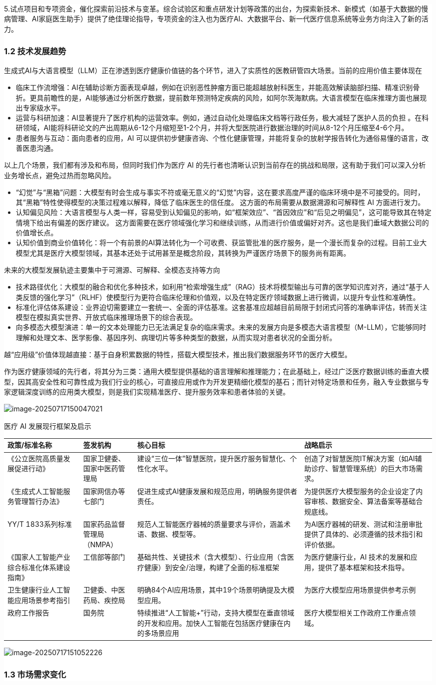 5.试点项目和专项资金，催化探索前沿技术与变革。综合试验区和重点研发计划等政策的出台，为探索新技术、新模式（如基于大数据的慢病管理、AI家庭医生助手）提供了绝佳理论指导，专项资金的注入也为医疗AI、大数据平台、新一代医疗信息系统等业务方向注入了新的活力。

### 1.2 技术发展趋势

生成式AI与大语言模型（LLM）正在渗透到医疗健康价值链的各个环节，进入了实质性的医教研管四大场景。当前的应用价值主要体现在

* 临床工作流增强：AI在辅助诊断方面表现卓越，例如在识别恶性肿瘤方面已能超越放射科医生，并能高效解读脑部扫描、精准识别骨折。更具前瞻性的是，AI能够通过分析医疗数据，提前数年预测特定疾病的风险，如阿尔茨海默病。大语言模型在临床推理方面也展现出专家级水平。  
* 运营与科研加速：AI显著提升了医疗机构的运营效率。例如，通过自动化处理临床文档等行政任务，极大减轻了医护人员的负担 。在科研领域，AI能将科研论文的产出周期从6-12个月缩短至1-2个月，并将大型医院进行数据治理的时间从8-12个月压缩至4-6个月。  
* 患者服务与互动：面向患者的应用，AI 可以提供初步健康咨询、个性化健康管理，并能将复杂的放射学报告转化为通俗易懂的语言，改善医患沟通。

以上几个场景，我们都有涉及和布局，但同时我们作为医疗 AI 的先行者也清晰认识到当前存在的挑战和局限，这有助于我们可以深入分析业务增长点，避免过热而忽略风险。

- “幻觉”与“黑箱”问题：大模型有时会生成与事实不符或毫无意义的“幻觉”内容，这在要求高度严谨的临床环境中是不可接受的。同时，其“黑箱”特性使得模型的决策过程难以解释，降低了临床医生的信任度。  这方面的布局需要从数据溯源和可解释性 AI 方面进行发力。
- 认知偏见风险：大语言模型与人类一样，容易受到认知偏见的影响，如“框架效应”、“首因效应”和“后见之明偏见”，这可能导致其在特定情境下给出有偏差的医疗建议。  这方面需要在医疗领域强化学习和继续训练，从而进行价值或偏好对齐。这也是我们垂域大数据公司的价值增长点。
- 认知价值到商业价值转化：将一个有前景的AI算法转化为一个可收费、获监管批准的医疗服务，是一个漫长而复杂的过程。目前工业大模型尤其是医疗大模型领域，其基本还处于试用甚至是概念阶段，其转换为严谨医疗场景下的服务尚有距离。

未来的大模型发展轨迹主要集中于可溯源、可解释、全模态支持等方向

* 技术路径优化：大模型的融合和优化多种技术，如利用“检索增强生成”（RAG）技术将模型输出与可靠的医学知识库对齐，通过“基于人类反馈的强化学习”（RLHF）使模型行为更符合临床伦理和价值观，以及在特定医疗领域数据上进行微调，以提升专业性和准确性。  
* 标准化评估体系建设：业界迫切需要建立一套统一、全面的评估基准。这套基准应超越目前局限于封闭式问答的准确率评估，转而关注模型在模拟真实世界、开放式临床推理场景下的综合表现。  
* 向多模态大模型演进：单一的文本处理能力已无法满足复杂的临床需求。未来的发展方向是多模态大语言模型（M-LLM），它能够同时理解和处理文本、医学影像、基因序列、病理切片等多种类型的数据，从而实现对患者状况的全面分析。

越“应用级”价值体现越直接：基于自身积累数据的特性，搭载大模型技术，推出我们数据服务环节的医疗大模型。

​	作为医疗健康领域的先行者，将其分为三类：通用大模型提供基础的语言理解和推理能力；在此基础上，经过广泛医疗数据训练的垂直大模型，因其高安全性和可靠性成为我们行业的核心，可直接应用或作为开发更精细化模型的基石；而针对特定场景和任务，融入专业数据与专家逻辑深度训练的应用类大模型，则是我们实现精准医疗、提升服务效率和患者体验的关键。

![image-20250717150047021](https://songshub-image.oss-cn-beijing.aliyuncs.com/20250717150047073.png)

医疗 AI 发展现行框架及启示

| 政策/标准名称                              | 签发机构                     | 核心目标                                                     | 战略启示                                                     |
| :----------------------------------------- | :--------------------------- | :----------------------------------------------------------- | :----------------------------------------------------------- |
| 《公立医院高质量发展促进行动》             | 国家卫健委、国家中医药管理局 | 建设“三位一体”智慧医院，提升医疗服务智慧化、个性化水平。     | 创造了对智慧医院IT解决方案（如AI辅助诊疗、智慧管理系统）的巨大市场需求。 |
| 《生成式人工智能服务管理暂行办法》         | 国家网信办等七部门           | 促进生成式AI健康发展和规范应用，明确服务提供者责任。         | 为提供医疗大模型服务的企业设定了内容审核、数据安全、算法备案等基础合规底线。 |
| YY/T 1833系列标准                          | 国家药品监督管理局（NMPA）   | 规范人工智能医疗器械的质量要求与评价，涵盖术语、数据、模型等。 | 为AI医疗器械的研发、测试和注册审批提供了具体的、必须遵循的技术指引和评价依据。 |
| 《国家人工智能产业综合标准化体系建设指南》 | 工信部等部门                 | 基础共性、关键技术（含大模型）、行业应用（含医疗健康）到安全/治理，构建了全面的标准框架 | 为医疗健康行业，AI 技术的发展和应用，提供了基本框架和技术指导。 |
| 卫生健康行业人工智能应用场景参考指引       | 卫健委、中医药局、疾控局     | 明确84个AI应用场景，其中19个场景明确提及大模型应用。         | 为医疗大模型应用场景提供参考示例                             |
| 政府工作报告                               | 国务院                       | 特续推进“人工智能+”行动，支持大模型在垂直领域的开发和应用。加快人工智能在包括医疗健康在内的多场景应用 | 医疗大模型相关工作政府工作重点领域。                         |

![image-20250717151052226](https://songshub-image.oss-cn-beijing.aliyuncs.com/20250717151052287.png)

### 1.3 市场需求变化
